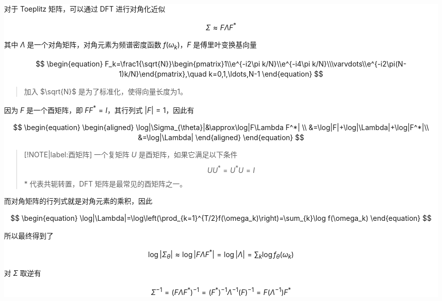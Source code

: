 对于 Toeplitz 矩阵，可以通过 DFT 进行对角化近似

$$
\begin{equation}
    \Sigma \approx  F\Lambda F^*
\end{equation}
$$

其中 $\Lambda$ 是一个对角矩阵，对角元素为频谱密度函数 $f(\omega_k)$，$F$ 是傅里叶变换基向量

$$
\begin{equation}
    F_k=\frac1{\sqrt{N}}\begin{pmatrix}1\\e^{-i2\pi k/N}\\e^{-i4\pi k/N}\\\varvdots\\e^{-i2\pi(N-1)k/N}\end{pmatrix},\quad k=0,1,\ldots,N-1
\end{equation}
$$

> 加入 $\sqrt{N}$ 是为了标准化，使得向量长度为1。

因为 $F$ 是一个酉矩阵，即 $FF^*=I$，其行列式 $|F| = 1$，因此有

$$
\begin{equation}
\begin{aligned}
    \log|\Sigma_{\theta}|&\approx\log|F\Lambda F^*| \\
    &=\log|F|+\log|\Lambda|+\log|F^*|\\
    &=\log|\Lambda|
\end{aligned}
\end{equation}
$$

> [!NOTE|label:酉矩阵]
> 一个复矩阵 $U$ 是酉矩阵，如果它满足以下条件
$$
UU^*=U^*U=I
$$
> $*$ 代表共轭转置，DFT 矩阵是最常见的酉矩阵之一。

而对角矩阵的行列式就是对角元素的乘积，因此

$$
\begin{equation}
    \log|\Lambda|=\log\left(\prod_{k=1}^{T/2}f(\omega_k)\right)=\sum_{k}\log f(\omega_k)
\end{equation}
$$

所以最终得到了

$$
\begin{equation}
    \log|\Sigma_{\theta}|\approx\log|F\Lambda F^*|=\log|\Lambda|=\sum_{k}\log f_{\theta}(\omega_k)
\end{equation}
$$

对 $\Sigma$ 取逆有

$$
\begin{equation}
    \Sigma^{-1}=(F\Lambda F^{*})^{-1}=(F^{*})^{-1}\Lambda^{-1}(F)^{-1}=F(\Lambda^{-1})F^{*}
\end{equation}
$$
